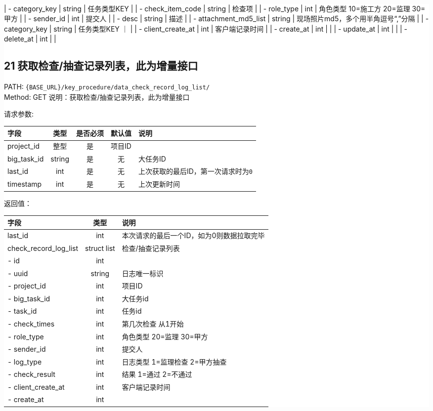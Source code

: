 | - category_key           | string      | 任务类型KEY                               |
| - check_item_code        | string      | 检查项                                    |
| - role_type              | int         | 角色类型 10=施工方  20=监理  30=甲方      |
| - sender_id              | int         | 提交人                                    |
| - desc                   | string      | 描述                                      |
| - attachment_md5_list    | string      | 现场照片md5，多个用半角逗号“,”分隔        |
| - category_key           | string      | 任务类型KEY ｜                            |
| - client_create_at       | int         | 客户端记录时间                            |
| - create_at              | int         |                                           |
| - update_at              | int         |                                           |
| - delete_at              | int         |                                           |

## 21 获取检查/抽查记录列表，此为增量接口
PATH: `{BASE_URL}/key_procedure/data_check_record_log_list/`  
Method: GET
说明：获取检查/抽查记录列表，此为增量接口

请求参数:  

| 字段        | 类型   | 是否必须 | 默认值 | 说明                                |
| :---------- | :----: | :------: | :----: | :---------------------------------- |
| project_id  | 整型   | 是       | 项目ID |                                     |
| big_task_id | string | 是       | 无     | 大任务ID                            |
| last_id     | int    | 是       | 无     | 上次获取的最后ID，第一次请求时为`0` |
| timestamp   | int    | 是       | 无     | 上次更新时间                        |
	
返回值：

|          字段         |     类型    |                    说明                   |
| :-------------------- | :---------: | :---------------------------------------- |
| last_id               |     int     | 本次请求的最后一个ID，如为0则数据拉取完毕 |
| check_record_log_list | struct list | 检查/抽查记录列表                         |
| - id                  |     int     |                                           |
| - uuid                |    string   | 日志唯一标识                              |
| - project_id          |     int     | 项目ID                                    |
| - big_task_id         |     int     | 大任务id                                  |
| - task_id             |     int     | 任务id                                    |
| - check_times         |     int     | 第几次检查 从1开始                        |
| - role_type           |     int     | 角色类型  20=监理  30=甲方                |
| - sender_id           |     int     | 提交人                                    |
| - log_type            |     int     | 日志类型 1=监理检查 2=甲方抽查            |
| - check_result        |     int     | 结果 1=通过 2=不通过                      |
| - client_create_at    |     int     | 客户端记录时间                            |
| - create_at           |     int     |                                           |